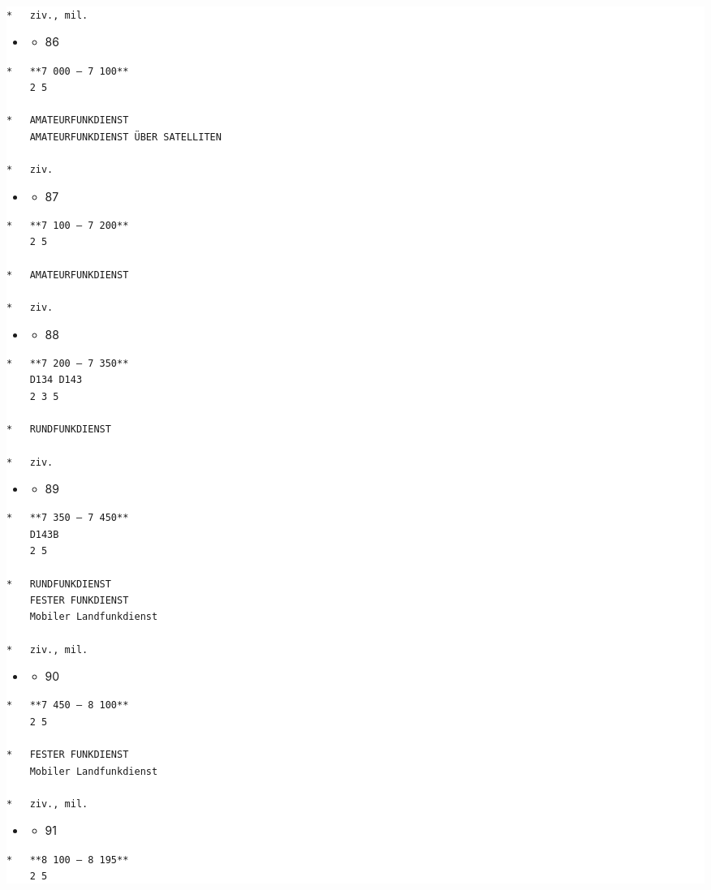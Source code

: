     *   ziv., mil.


*    *   86

    *   **7 000 – 7 100**
        2 5

    *   AMATEURFUNKDIENST
        AMATEURFUNKDIENST ÜBER SATELLITEN

    *   ziv.


*    *   87

    *   **7 100 – 7 200**
        2 5

    *   AMATEURFUNKDIENST

    *   ziv.


*    *   88

    *   **7 200 – 7 350**
        D134 D143
        2 3 5

    *   RUNDFUNKDIENST

    *   ziv.


*    *   89

    *   **7 350 – 7 450**
        D143B
        2 5

    *   RUNDFUNKDIENST
        FESTER FUNKDIENST
        Mobiler Landfunkdienst

    *   ziv., mil.


*    *   90

    *   **7 450 – 8 100**
        2 5

    *   FESTER FUNKDIENST
        Mobiler Landfunkdienst

    *   ziv., mil.


*    *   91

    *   **8 100 – 8 195**
        2 5
